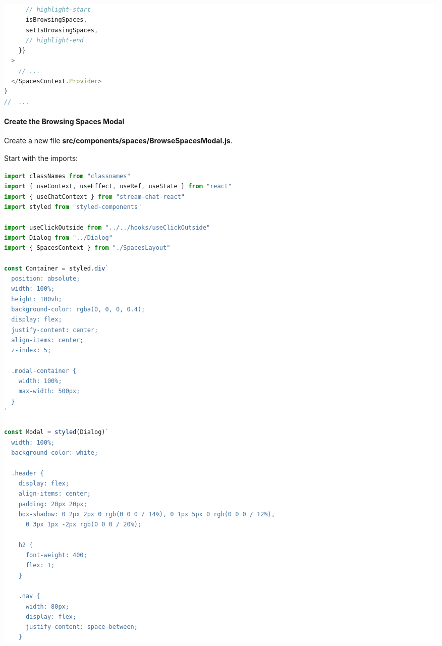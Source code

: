 ```js
      // highlight-start
      isBrowsingSpaces,
      setIsBrowsingSpaces,
      // highlight-end
    }}
  >
    // ...
  </SpacesContext.Provider>
)
//  ...
```

#### Create the Browsing Spaces Modal

Create a new file **src/components/spaces/BrowseSpacesModal.js**.

Start with the imports:

```js
import classNames from "classnames"
import { useContext, useEffect, useRef, useState } from "react"
import { useChatContext } from "stream-chat-react"
import styled from "styled-components"

import useClickOutside from "../../hooks/useClickOutside"
import Dialog from "../Dialog"
import { SpacesContext } from "./SpacesLayout"

const Container = styled.div`
  position: absolute;
  width: 100%;
  height: 100vh;
  background-color: rgba(0, 0, 0, 0.4);
  display: flex;
  justify-content: center;
  align-items: center;
  z-index: 5;

  .modal-container {
    width: 100%;
    max-width: 500px;
  }
`

const Modal = styled(Dialog)`
  width: 100%;
  background-color: white;

  .header {
    display: flex;
    align-items: center;
    padding: 20px 20px;
    box-shadow: 0 2px 2px 0 rgb(0 0 0 / 14%), 0 1px 5px 0 rgb(0 0 0 / 12%),
      0 3px 1px -2px rgb(0 0 0 / 20%);

    h2 {
      font-weight: 400;
      flex: 1;
    }

    .nav {
      width: 80px;
      display: flex;
      justify-content: space-between;
    }
```
